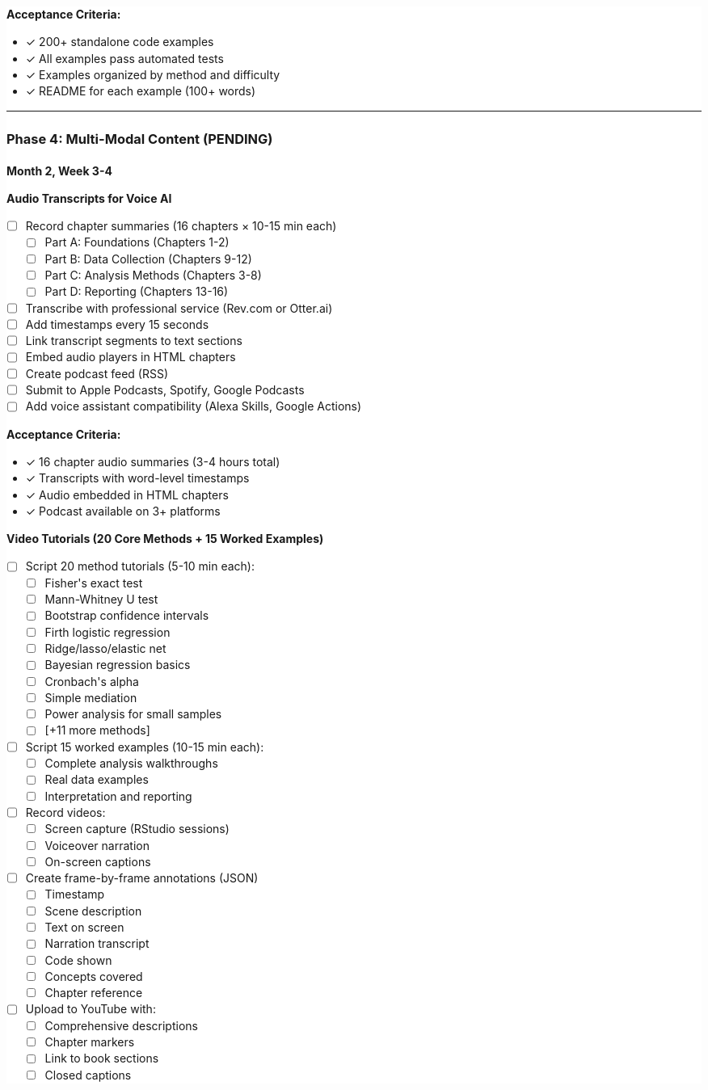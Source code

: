 **Acceptance Criteria:**
- ✓ 200+ standalone code examples
- ✓ All examples pass automated tests
- ✓ Examples organized by method and difficulty
- ✓ README for each example (100+ words)

---

### Phase 4: Multi-Modal Content (PENDING)

**Month 2, Week 3-4**

**Audio Transcripts for Voice AI**
- [ ] Record chapter summaries (16 chapters × 10-15 min each)
  - [ ] Part A: Foundations (Chapters 1-2)
  - [ ] Part B: Data Collection (Chapters 9-12)
  - [ ] Part C: Analysis Methods (Chapters 3-8)
  - [ ] Part D: Reporting (Chapters 13-16)
- [ ] Transcribe with professional service (Rev.com or Otter.ai)
- [ ] Add timestamps every 15 seconds
- [ ] Link transcript segments to text sections
- [ ] Embed audio players in HTML chapters
- [ ] Create podcast feed (RSS)
- [ ] Submit to Apple Podcasts, Spotify, Google Podcasts
- [ ] Add voice assistant compatibility (Alexa Skills, Google Actions)

**Acceptance Criteria:**
- ✓ 16 chapter audio summaries (3-4 hours total)
- ✓ Transcripts with word-level timestamps
- ✓ Audio embedded in HTML chapters
- ✓ Podcast available on 3+ platforms

**Video Tutorials (20 Core Methods + 15 Worked Examples)**
- [ ] Script 20 method tutorials (5-10 min each):
  - [ ] Fisher's exact test
  - [ ] Mann-Whitney U test
  - [ ] Bootstrap confidence intervals
  - [ ] Firth logistic regression
  - [ ] Ridge/lasso/elastic net
  - [ ] Bayesian regression basics
  - [ ] Cronbach's alpha
  - [ ] Simple mediation
  - [ ] Power analysis for small samples
  - [ ] [+11 more methods]
- [ ] Script 15 worked examples (10-15 min each):
  - [ ] Complete analysis walkthroughs
  - [ ] Real data examples
  - [ ] Interpretation and reporting
- [ ] Record videos:
  - [ ] Screen capture (RStudio sessions)
  - [ ] Voiceover narration
  - [ ] On-screen captions
- [ ] Create frame-by-frame annotations (JSON)
  - [ ] Timestamp
  - [ ] Scene description
  - [ ] Text on screen
  - [ ] Narration transcript
  - [ ] Code shown
  - [ ] Concepts covered
  - [ ] Chapter reference
- [ ] Upload to YouTube with:
  - [ ] Comprehensive descriptions
  - [ ] Chapter markers
  - [ ] Link to book sections
  - [ ] Closed captions
